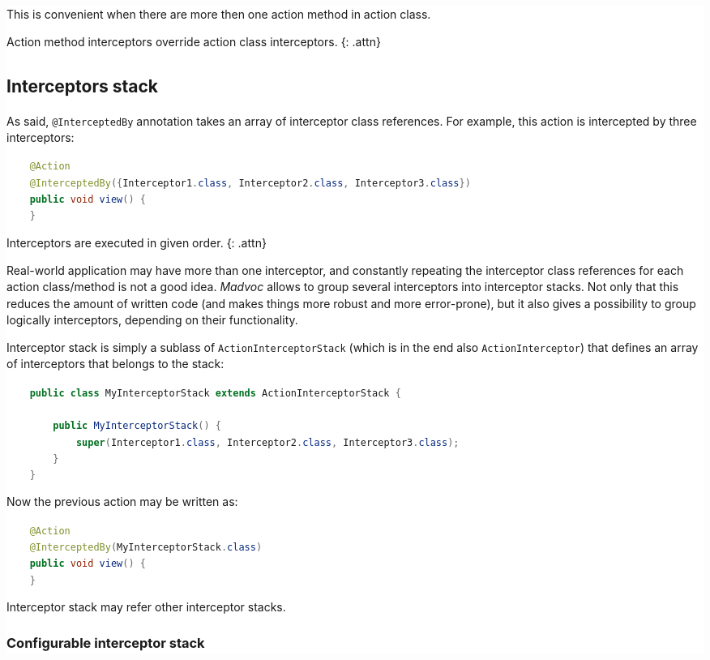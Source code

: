 This is convenient when there are more then one action method in action
class.

Action method interceptors override action class interceptors.
{: .attn}

## Interceptors stack

As said, `@InterceptedBy` annotation takes an array of interceptor class
references. For example, this action is intercepted by three
interceptors:

~~~~~ java
	@Action
	@InterceptedBy({Interceptor1.class, Interceptor2.class, Interceptor3.class})
	public void view() {
	}
~~~~~

Interceptors are executed in given order.
{: .attn}

Real-world application may have more than one interceptor, and
constantly repeating the interceptor class references for each action
class/method is not a good idea. *Madvoc* allows to group several
interceptors into interceptor stacks. Not only that this reduces the
amount of written code (and makes things more robust and more
error-prone), but it also gives a possibility to group logically
interceptors, depending on their functionality.

Interceptor stack is simply a sublass of `ActionInterceptorStack` (which
is in the end also `ActionInterceptor`) that defines an array of
interceptors that belongs to the stack:

~~~~~ java
    public class MyInterceptorStack extends ActionInterceptorStack {

    	public MyInterceptorStack() {
    		super(Interceptor1.class, Interceptor2.class, Interceptor3.class);
    	}
    }
~~~~~

Now the previous action may be written as:

~~~~~ java
	@Action
	@InterceptedBy(MyInterceptorStack.class)
	public void view() {
	}
~~~~~

Interceptor stack may refer other interceptor stacks.

### Configurable interceptor stack

